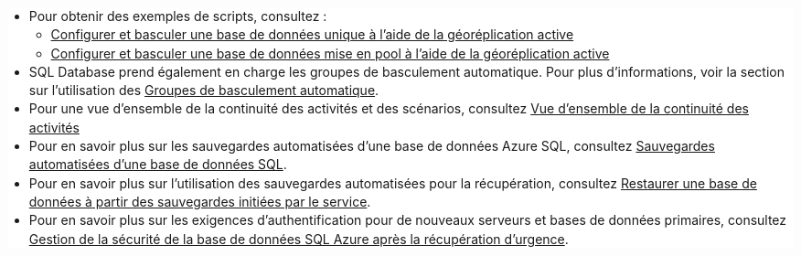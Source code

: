 - Pour obtenir des exemples de scripts, consultez :
  - [Configurer et basculer une base de données unique à l’aide de la géoréplication active](scripts/setup-geodr-and-failover-database-powershell.md)
  - [Configurer et basculer une base de données mise en pool à l’aide de la géoréplication active](scripts/setup-geodr-and-failover-elastic-pool-powershell.md)
- SQL Database prend également en charge les groupes de basculement automatique. Pour plus d’informations, voir la section sur l’utilisation des [Groupes de basculement automatique](auto-failover-group-overview.md).
- Pour une vue d’ensemble de la continuité des activités et des scénarios, consultez [Vue d’ensemble de la continuité des activités](business-continuity-high-availability-disaster-recover-hadr-overview.md)
- Pour en savoir plus sur les sauvegardes automatisées d’une base de données Azure SQL, consultez [Sauvegardes automatisées d’une base de données SQL](automated-backups-overview.md).
- Pour en savoir plus sur l’utilisation des sauvegardes automatisées pour la récupération, consultez [Restaurer une base de données à partir des sauvegardes initiées par le service](recovery-using-backups.md).
- Pour en savoir plus sur les exigences d’authentification pour de nouveaux serveurs et bases de données primaires, consultez [Gestion de la sécurité de la base de données SQL Azure après la récupération d’urgence](active-geo-replication-security-configure.md).
